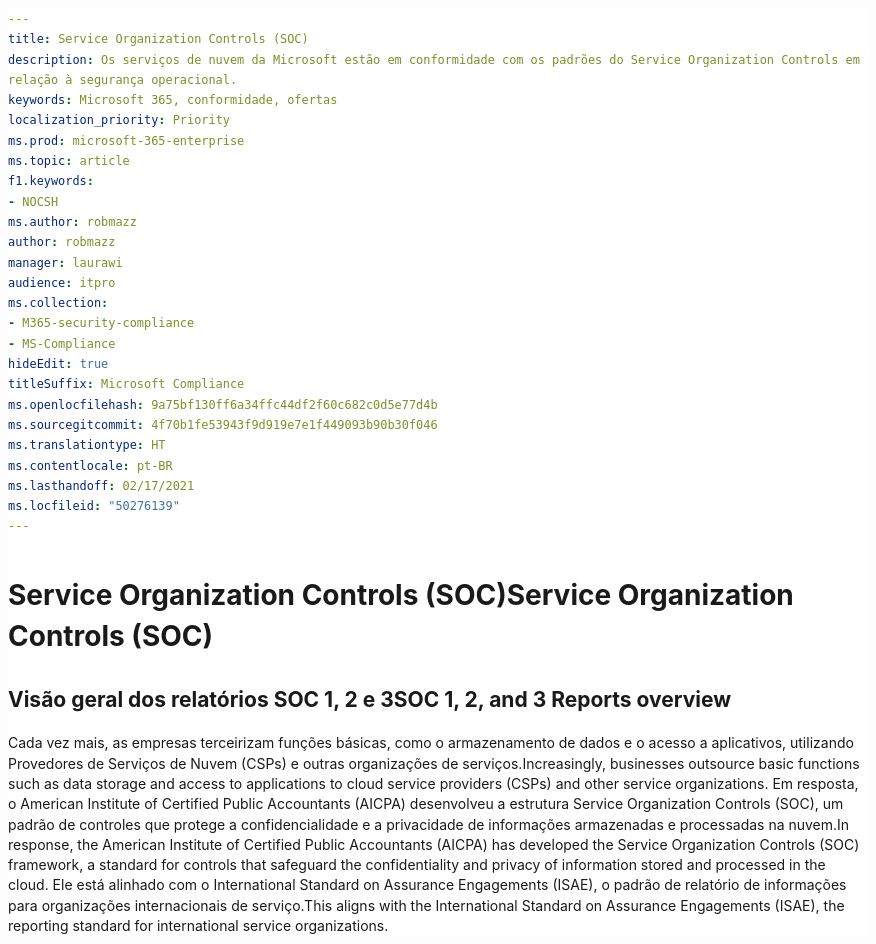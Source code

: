 ```yaml
---
title: Service Organization Controls (SOC)
description: Os serviços de nuvem da Microsoft estão em conformidade com os padrões do Service Organization Controls em relação à segurança operacional.
keywords: Microsoft 365, conformidade, ofertas
localization_priority: Priority
ms.prod: microsoft-365-enterprise
ms.topic: article
f1.keywords:
- NOCSH
ms.author: robmazz
author: robmazz
manager: laurawi
audience: itpro
ms.collection:
- M365-security-compliance
- MS-Compliance
hideEdit: true
titleSuffix: Microsoft Compliance
ms.openlocfilehash: 9a75bf130ff6a34ffc44df2f60c682c0d5e77d4b
ms.sourcegitcommit: 4f70b1fe53943f9d919e7e1f449093b90b30f046
ms.translationtype: HT
ms.contentlocale: pt-BR
ms.lasthandoff: 02/17/2021
ms.locfileid: "50276139"
---
```

# <a name="service-organization-controls-soc"></a><span data-ttu-id="a2a5e-104">Service Organization Controls (SOC)</span><span class="sxs-lookup"><span data-stu-id="a2a5e-104">Service Organization Controls (SOC)</span></span>

## <a name="soc-1-2-and-3-reports-overview"></a><span data-ttu-id="a2a5e-105">Visão geral dos relatórios SOC 1, 2 e 3</span><span class="sxs-lookup"><span data-stu-id="a2a5e-105">SOC 1, 2, and 3 Reports overview</span></span>

<span data-ttu-id="a2a5e-106">Cada vez mais, as empresas terceirizam funções básicas, como o armazenamento de dados e o acesso a aplicativos, utilizando Provedores de Serviços de Nuvem (CSPs) e outras organizações de serviços.</span><span class="sxs-lookup"><span data-stu-id="a2a5e-106">Increasingly, businesses outsource basic functions such as data storage and access to applications to cloud service providers (CSPs) and other service organizations.</span></span> <span data-ttu-id="a2a5e-107">Em resposta, o American Institute of Certified Public Accountants (AICPA) desenvolveu a estrutura Service Organization Controls (SOC), um padrão de controles que protege a confidencialidade e a privacidade de informações armazenadas e processadas na nuvem.</span><span class="sxs-lookup"><span data-stu-id="a2a5e-107">In response, the American Institute of Certified Public Accountants (AICPA) has developed the Service Organization Controls (SOC) framework, a standard for controls that safeguard the confidentiality and privacy of information stored and processed in the cloud.</span></span> <span data-ttu-id="a2a5e-108">Ele está alinhado com o International Standard on Assurance Engagements (ISAE), o padrão de relatório de informações para organizações internacionais de serviço.</span><span class="sxs-lookup"><span data-stu-id="a2a5e-108">This aligns with the International Standard on Assurance Engagements (ISAE), the reporting standard for international service organizations.</span></span>
